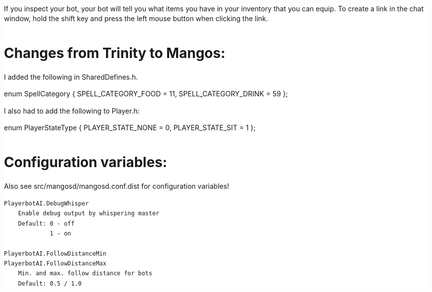 If you inspect your bot, your bot will tell you what items you have in your inventory that you can equip. To create a link in the chat window, hold the shift key and press the left mouse button when clicking the link.


Changes from Trinity to Mangos:
===============================

I added the following in SharedDefines.h.

enum SpellCategory
{
	SPELL_CATEGORY_FOOD             = 11,
	SPELL_CATEGORY_DRINK            = 59
};

I also had to add the following to Player.h:

enum PlayerStateType
{
	PLAYER_STATE_NONE              = 0,
	PLAYER_STATE_SIT               = 1
};


Configuration variables:
========================
Also see src/mangosd/mangosd.conf.dist for configuration variables!

    PlayerbotAI.DebugWhisper
        Enable debug output by whispering master
        Default: 0 - off
                 1 - on

    PlayerbotAI.FollowDistanceMin
    PlayerbotAI.FollowDistanceMax
        Min. and max. follow distance for bots
        Default: 0.5 / 1.0
